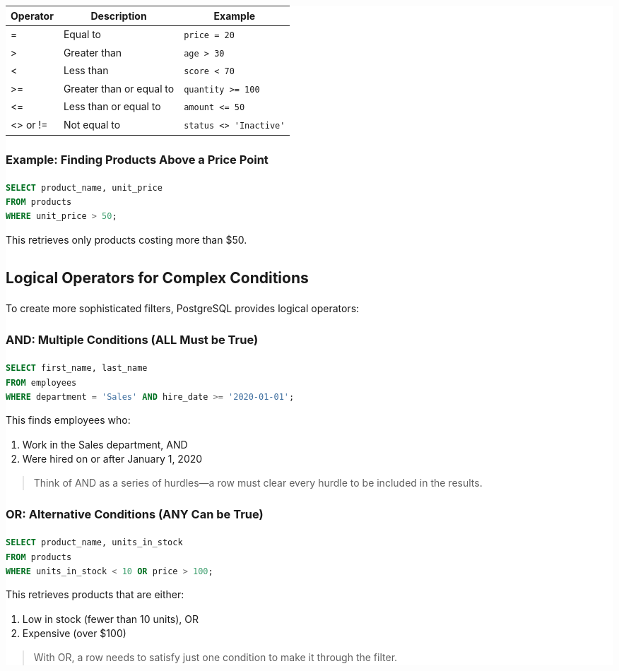 | Operator | Description              | Example                  |
| -------- | ------------------------ | ------------------------ |
| =        | Equal to                 | `price = 20`           |
| >        | Greater than             | `age > 30`             |
| <        | Less than                | `score < 70`           |
| >=       | Greater than or equal to | `quantity >= 100`      |
| <=       | Less than or equal to    | `amount <= 50`         |
| <> or != | Not equal to             | `status <> 'Inactive'` |

### Example: Finding Products Above a Price Point

```sql
SELECT product_name, unit_price
FROM products
WHERE unit_price > 50;
```

This retrieves only products costing more than $50.

## Logical Operators for Complex Conditions

To create more sophisticated filters, PostgreSQL provides logical operators:

### AND: Multiple Conditions (ALL Must be True)

```sql
SELECT first_name, last_name
FROM employees
WHERE department = 'Sales' AND hire_date >= '2020-01-01';
```

This finds employees who:

1. Work in the Sales department, AND
2. Were hired on or after January 1, 2020

> Think of AND as a series of hurdles—a row must clear every hurdle to be included in the results.

### OR: Alternative Conditions (ANY Can be True)

```sql
SELECT product_name, units_in_stock
FROM products
WHERE units_in_stock < 10 OR price > 100;
```

This retrieves products that are either:

1. Low in stock (fewer than 10 units), OR
2. Expensive (over $100)

> With OR, a row needs to satisfy just one condition to make it through the filter.
